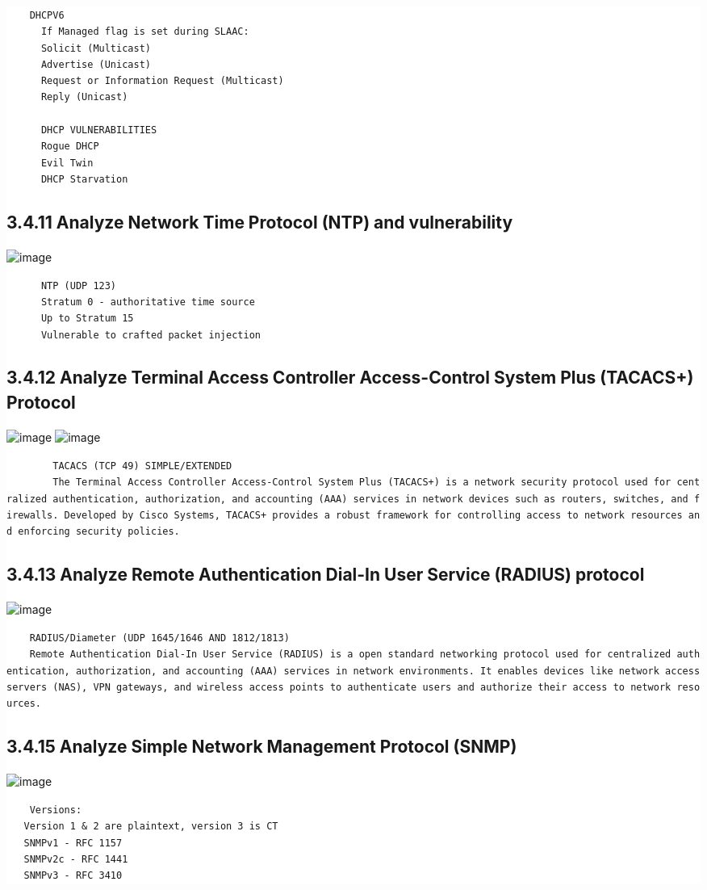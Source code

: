 
        DHCPV6
          If Managed flag is set during SLAAC:
          Solicit (Multicast)
          Advertise (Unicast)
          Request or Information Request (Multicast)
          Reply (Unicast)

          DHCP VULNERABILITIES
          Rogue DHCP
          Evil Twin
          DHCP Starvation

 ## 3.4.11 Analyze Network Time Protocol (NTP) and vulnerability
 ![image](https://github.com/robertjenkins2828/Networking/assets/163066736/1775cd61-fcaf-48b4-8aac-4422cb2c8fa0)

          NTP (UDP 123)
          Stratum 0 - authoritative time source
          Up to Stratum 15
          Vulnerable to crafted packet injection

 ## 3.4.12 Analyze Terminal Access Controller Access-Control System Plus (TACACS+) Protocol
 ![image](https://github.com/robertjenkins2828/Networking/assets/163066736/d5fad79e-0967-48f3-8647-115af5777829)
 ![image](https://github.com/robertjenkins2828/Networking/assets/163066736/e3191ba2-52ff-41fd-b4c7-be51775c8a77)

            TACACS (TCP 49) SIMPLE/EXTENDED
            The Terminal Access Controller Access-Control System Plus (TACACS+) is a network security protocol used for centralized authentication, authorization, and accounting (AAA) services in network devices such as routers, switches, and firewalls. Developed by Cisco Systems, TACACS+ provides a robust framework for controlling access to network resources and enforcing security policies.

 ## 3.4.13 Analyze Remote Authentication Dial-In User Service (RADIUS) protocol
 ![image](https://github.com/robertjenkins2828/Networking/assets/163066736/c437a114-923a-4066-8b24-58007ed901e6)

        RADIUS/Diameter (UDP 1645/1646 AND 1812/1813)
        Remote Authentication Dial-In User Service (RADIUS) is a open standard networking protocol used for centralized authentication, authorization, and accounting (AAA) services in network environments. It enables devices like network access servers (NAS), VPN gateways, and wireless access points to authenticate users and authorize their access to network resources.


## 3.4.15 Analyze Simple Network Management Protocol (SNMP)
![image](https://github.com/robertjenkins2828/Networking/assets/163066736/9482def2-0776-4d09-89fb-3f1af3d5da84)

        Versions:
       Version 1 & 2 are plaintext, version 3 is CT
       SNMPv1 - RFC 1157
       SNMPv2c - RFC 1441
       SNMPv3 - RFC 3410
